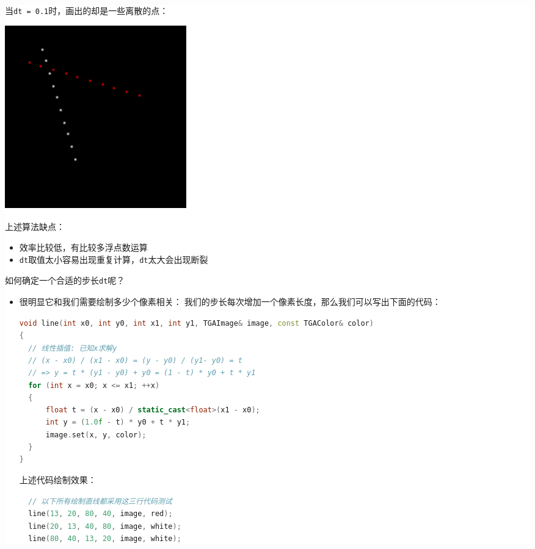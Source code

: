 当`dt = 0.1`时，画出的却是一些离散的点：

![image-20220915182710865](image-20220915182710865.png)

上述算法缺点：

+ 效率比较低，有比较多浮点数运算
+ `dt`取值太小容易出现重复计算，`dt`太大会出现断裂

如何确定一个合适的步长`dt`呢？

+ 很明显它和我们需要绘制多少个像素相关： 我们的步长每次增加一个像素长度，那么我们可以写出下面的代码：

  ```cpp
  void line(int x0, int y0, int x1, int y1, TGAImage& image, const TGAColor& color)
  {
  	// 线性插值: 已知x求解y
  	// (x - x0) / (x1 - x0) = (y - y0) / (y1- y0) = t
  	// => y = t * (y1 - y0) + y0 = (1 - t) * y0 + t * y1
  	for (int x = x0; x <= x1; ++x)
  	{
  		float t = (x - x0) / static_cast<float>(x1 - x0);
  		int y = (1.0f - t) * y0 + t * y1;
  		image.set(x, y, color);
  	}
  }
  ```

  上述代码绘制效果：

  ```cpp
  	// 以下所有绘制直线都采用这三行代码测试
  	line(13, 20, 80, 40, image, red);
  	line(20, 13, 40, 80, image, white);
  	line(80, 40, 13, 20, image, white);
  ```

  
